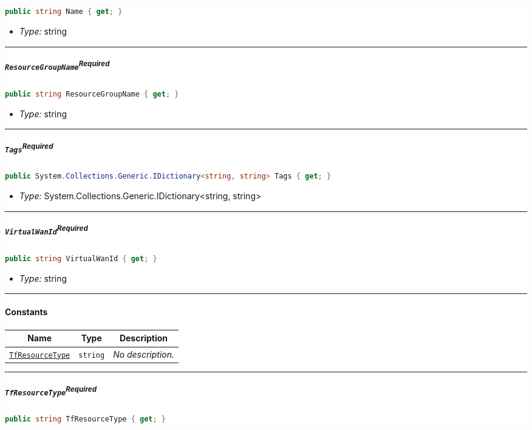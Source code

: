```csharp
public string Name { get; }
```

- *Type:* string

---

##### `ResourceGroupName`<sup>Required</sup> <a name="ResourceGroupName" id="@cdktf/provider-azurerm.vpnSite.VpnSite.property.resourceGroupName"></a>

```csharp
public string ResourceGroupName { get; }
```

- *Type:* string

---

##### `Tags`<sup>Required</sup> <a name="Tags" id="@cdktf/provider-azurerm.vpnSite.VpnSite.property.tags"></a>

```csharp
public System.Collections.Generic.IDictionary<string, string> Tags { get; }
```

- *Type:* System.Collections.Generic.IDictionary<string, string>

---

##### `VirtualWanId`<sup>Required</sup> <a name="VirtualWanId" id="@cdktf/provider-azurerm.vpnSite.VpnSite.property.virtualWanId"></a>

```csharp
public string VirtualWanId { get; }
```

- *Type:* string

---

#### Constants <a name="Constants" id="Constants"></a>

| **Name** | **Type** | **Description** |
| --- | --- | --- |
| <code><a href="#@cdktf/provider-azurerm.vpnSite.VpnSite.property.tfResourceType">TfResourceType</a></code> | <code>string</code> | *No description.* |

---

##### `TfResourceType`<sup>Required</sup> <a name="TfResourceType" id="@cdktf/provider-azurerm.vpnSite.VpnSite.property.tfResourceType"></a>

```csharp
public string TfResourceType { get; }
```

